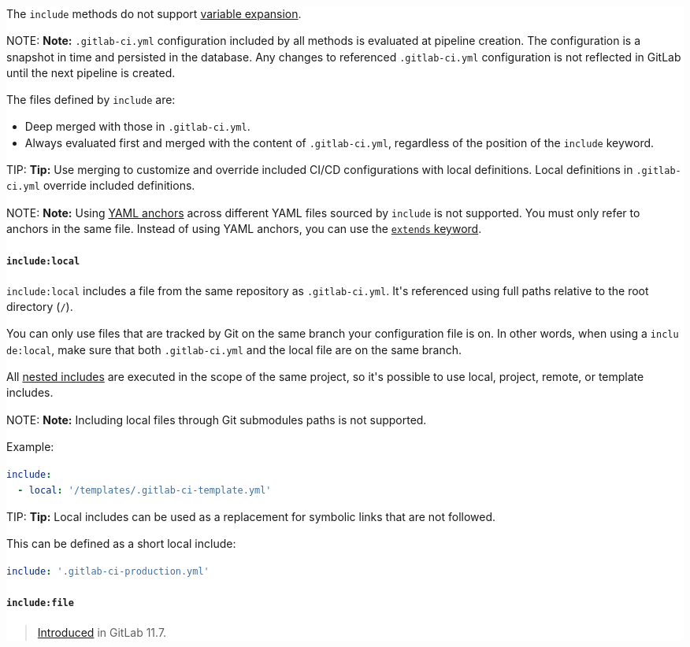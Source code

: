 The `include` methods do not support [variable expansion](../variables/where_variables_can_be_used.md#variables-usage).

NOTE: **Note:**
`.gitlab-ci.yml` configuration included by all methods is evaluated at pipeline creation.
The configuration is a snapshot in time and persisted in the database. Any changes to
referenced `.gitlab-ci.yml` configuration is not reflected in GitLab until the next pipeline is created.

The files defined by `include` are:

- Deep merged with those in `.gitlab-ci.yml`.
- Always evaluated first and merged with the content of `.gitlab-ci.yml`,
  regardless of the position of the `include` keyword.

TIP: **Tip:**
Use merging to customize and override included CI/CD configurations with local
definitions. Local definitions in `.gitlab-ci.yml` override included definitions.

NOTE: **Note:**
Using [YAML anchors](#anchors) across different YAML files sourced by `include` is not
supported. You must only refer to anchors in the same file. Instead
of using YAML anchors, you can use the [`extends` keyword](#extends).

#### `include:local`

`include:local` includes a file from the same repository as `.gitlab-ci.yml`.
It's referenced using full paths relative to the root directory (`/`).

You can only use files that are tracked by Git on the same branch
your configuration file is on. In other words, when using a `include:local`, make
sure that both `.gitlab-ci.yml` and the local file are on the same branch.

All [nested includes](#nested-includes) are executed in the scope of the same project,
so it's possible to use local, project, remote, or template includes.

NOTE: **Note:**
Including local files through Git submodules paths is not supported.

Example:

```yaml
include:
  - local: '/templates/.gitlab-ci-template.yml'
```

TIP: **Tip:**
Local includes can be used as a replacement for symbolic links that are not followed.

This can be defined as a short local include:

```yaml
include: '.gitlab-ci-production.yml'
```

#### `include:file`

> [Introduced](https://gitlab.com/gitlab-org/gitlab-foss/-/issues/53903) in GitLab 11.7.
